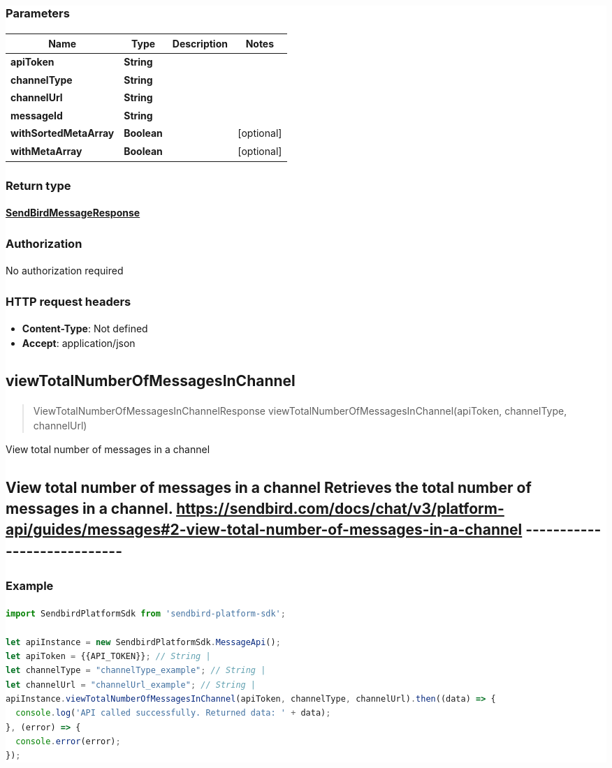 ### Parameters


Name | Type | Description  | Notes
------------- | ------------- | ------------- | -------------
 **apiToken** | **String**|  | 
 **channelType** | **String**|  | 
 **channelUrl** | **String**|  | 
 **messageId** | **String**|  | 
 **withSortedMetaArray** | **Boolean**|  | [optional] 
 **withMetaArray** | **Boolean**|  | [optional] 

### Return type

[**SendBirdMessageResponse**](SendBirdMessageResponse.md)

### Authorization

No authorization required

### HTTP request headers

- **Content-Type**: Not defined
- **Accept**: application/json


## viewTotalNumberOfMessagesInChannel

> ViewTotalNumberOfMessagesInChannelResponse viewTotalNumberOfMessagesInChannel(apiToken, channelType, channelUrl)

View total number of messages in a channel

## View total number of messages in a channel  Retrieves the total number of messages in a channel.  https://sendbird.com/docs/chat/v3/platform-api/guides/messages#2-view-total-number-of-messages-in-a-channel ----------------------------

### Example

```javascript
import SendbirdPlatformSdk from 'sendbird-platform-sdk';

let apiInstance = new SendbirdPlatformSdk.MessageApi();
let apiToken = {{API_TOKEN}}; // String | 
let channelType = "channelType_example"; // String | 
let channelUrl = "channelUrl_example"; // String | 
apiInstance.viewTotalNumberOfMessagesInChannel(apiToken, channelType, channelUrl).then((data) => {
  console.log('API called successfully. Returned data: ' + data);
}, (error) => {
  console.error(error);
});

```
